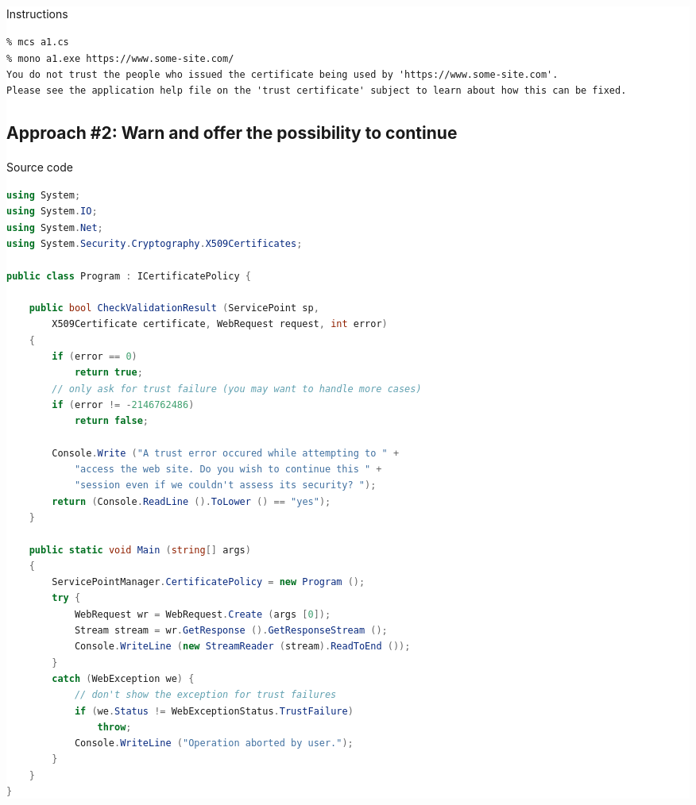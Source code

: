 Instructions

    % mcs a1.cs
    % mono a1.exe https://www.some-site.com/
    You do not trust the people who issued the certificate being used by 'https://www.some-site.com'.
    Please see the application help file on the 'trust certificate' subject to learn about how this can be fixed.

Approach \#2: Warn and offer the possibility to continue
--------------------------------------------------------

Source code

``` csharp
using System;
using System.IO;
using System.Net;
using System.Security.Cryptography.X509Certificates;
 
public class Program : ICertificatePolicy {
 
    public bool CheckValidationResult (ServicePoint sp, 
        X509Certificate certificate, WebRequest request, int error)
    {
        if (error == 0)
            return true;
        // only ask for trust failure (you may want to handle more cases)
        if (error != -2146762486)
            return false;
 
        Console.Write ("A trust error occured while attempting to " + 
            "access the web site. Do you wish to continue this " +
            "session even if we couldn't assess its security? ");
        return (Console.ReadLine ().ToLower () == "yes");
    }
 
    public static void Main (string[] args) 
    {
        ServicePointManager.CertificatePolicy = new Program ();
        try {
            WebRequest wr = WebRequest.Create (args [0]);
            Stream stream = wr.GetResponse ().GetResponseStream ();
            Console.WriteLine (new StreamReader (stream).ReadToEnd ());
        }
        catch (WebException we) {
            // don't show the exception for trust failures
            if (we.Status != WebExceptionStatus.TrustFailure)
                throw;
            Console.WriteLine ("Operation aborted by user.");
        }
    }
}
```
